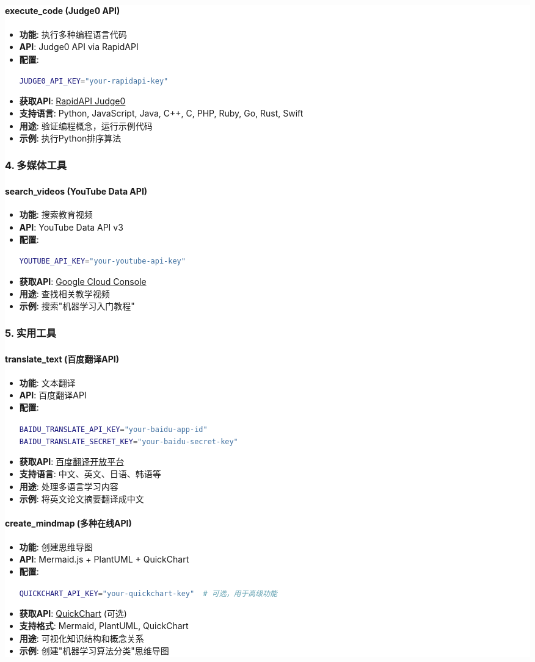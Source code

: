 #### execute_code (Judge0 API)
- **功能**: 执行多种编程语言代码
- **API**: Judge0 API via RapidAPI
- **配置**: 
  ```bash
  JUDGE0_API_KEY="your-rapidapi-key"
  ```
- **获取API**: [RapidAPI Judge0](https://rapidapi.com/judge0-official/api/judge0-ce/)
- **支持语言**: Python, JavaScript, Java, C++, C, PHP, Ruby, Go, Rust, Swift
- **用途**: 验证编程概念，运行示例代码
- **示例**: 执行Python排序算法

### 4. 多媒体工具

#### search_videos (YouTube Data API)
- **功能**: 搜索教育视频
- **API**: YouTube Data API v3
- **配置**: 
  ```bash
  YOUTUBE_API_KEY="your-youtube-api-key"
  ```
- **获取API**: [Google Cloud Console](https://console.cloud.google.com/)
- **用途**: 查找相关教学视频
- **示例**: 搜索"机器学习入门教程"



### 5. 实用工具

#### translate_text (百度翻译API)
- **功能**: 文本翻译
- **API**: 百度翻译API
- **配置**: 
  ```bash
  BAIDU_TRANSLATE_API_KEY="your-baidu-app-id"
  BAIDU_TRANSLATE_SECRET_KEY="your-baidu-secret-key"
  ```
- **获取API**: [百度翻译开放平台](https://fanyi-api.baidu.com/)
- **支持语言**: 中文、英文、日语、韩语等
- **用途**: 处理多语言学习内容
- **示例**: 将英文论文摘要翻译成中文

#### create_mindmap (多种在线API)
- **功能**: 创建思维导图
- **API**: Mermaid.js + PlantUML + QuickChart
- **配置**: 
  ```bash
  QUICKCHART_API_KEY="your-quickchart-key"  # 可选，用于高级功能
  ```
- **获取API**: [QuickChart](https://quickchart.io/) (可选)
- **支持格式**: Mermaid, PlantUML, QuickChart
- **用途**: 可视化知识结构和概念关系
- **示例**: 创建"机器学习算法分类"思维导图
